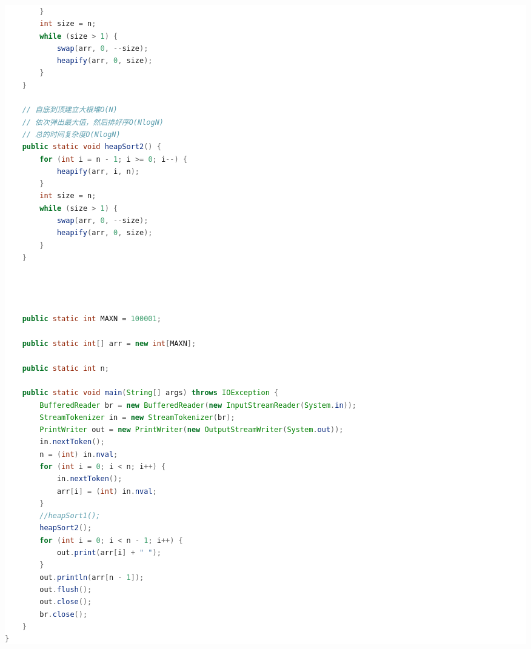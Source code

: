 ```java
        }
        int size = n;
        while (size > 1) {
            swap(arr, 0, --size);
            heapify(arr, 0, size);
        }
    }

    // 自底到顶建立大根堆O(N)
    // 依次弹出最大值，然后排好序O(NlogN)
    // 总的时间复杂度O(NlogN)
    public static void heapSort2() {
        for (int i = n - 1; i >= 0; i--) {
            heapify(arr, i, n);
        }
        int size = n;
        while (size > 1) {
            swap(arr, 0, --size);
            heapify(arr, 0, size);
        }
    }




    public static int MAXN = 100001;

    public static int[] arr = new int[MAXN];

    public static int n;

    public static void main(String[] args) throws IOException {
        BufferedReader br = new BufferedReader(new InputStreamReader(System.in));
        StreamTokenizer in = new StreamTokenizer(br);
        PrintWriter out = new PrintWriter(new OutputStreamWriter(System.out));
        in.nextToken();
        n = (int) in.nval;
        for (int i = 0; i < n; i++) {
            in.nextToken();
            arr[i] = (int) in.nval;
        }
        //heapSort1();
        heapSort2();
        for (int i = 0; i < n - 1; i++) {
            out.print(arr[i] + " ");
        }
        out.println(arr[n - 1]);
        out.flush();
        out.close();
        br.close();
    }
}

```
